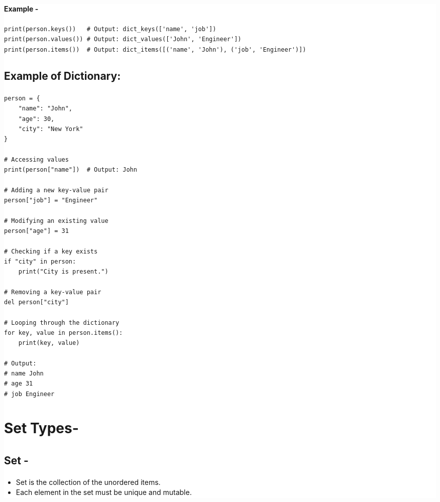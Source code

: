 #### Example -
    print(person.keys())   # Output: dict_keys(['name', 'job'])
    print(person.values()) # Output: dict_values(['John', 'Engineer'])
    print(person.items())  # Output: dict_items([('name', 'John'), ('job', 'Engineer')])

## Example of Dictionary:
    person = {
        "name": "John",
        "age": 30,
        "city": "New York"
    }
    
    # Accessing values
    print(person["name"])  # Output: John
    
    # Adding a new key-value pair
    person["job"] = "Engineer"
    
    # Modifying an existing value
    person["age"] = 31
    
    # Checking if a key exists
    if "city" in person:
        print("City is present.")
    
    # Removing a key-value pair
    del person["city"]
    
    # Looping through the dictionary
    for key, value in person.items():
        print(key, value)

    # Output:
    # name John
    # age 31
    # job Engineer
    
# Set Types-
## Set -
- Set is the collection of the unordered items.
- Each element in the set must be unique and mutable.
